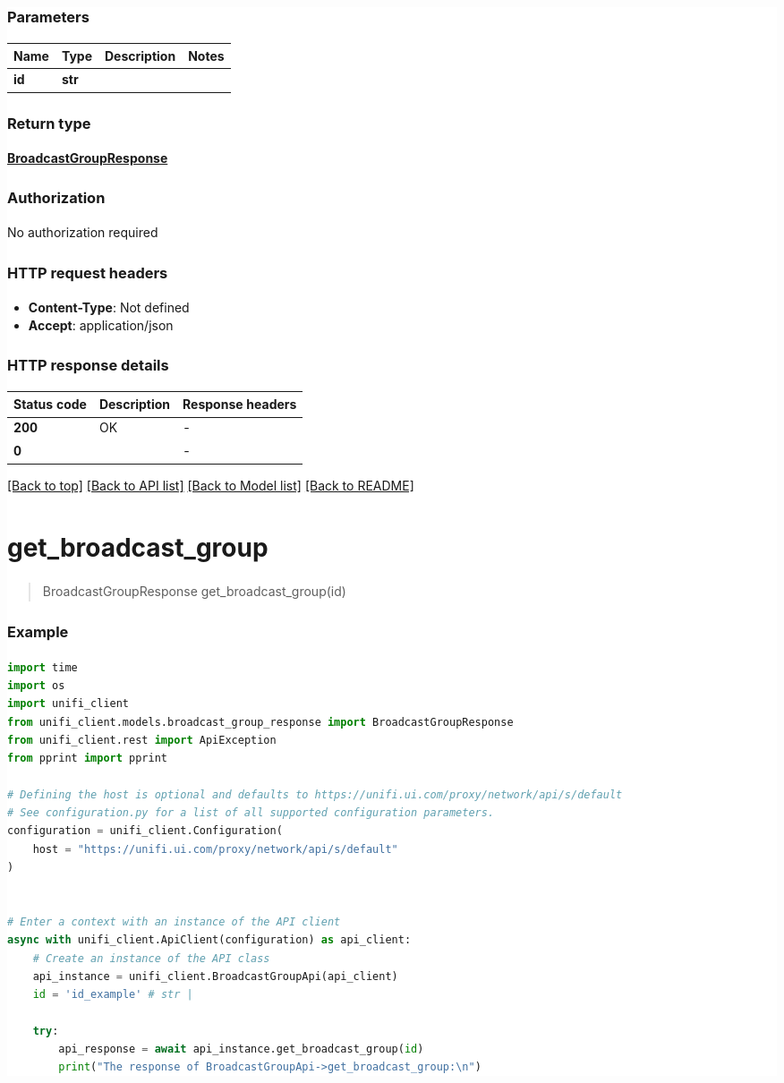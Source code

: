 ```python
```



### Parameters


Name | Type | Description  | Notes
------------- | ------------- | ------------- | -------------
 **id** | **str**|  | 

### Return type

[**BroadcastGroupResponse**](BroadcastGroupResponse.md)

### Authorization

No authorization required

### HTTP request headers

 - **Content-Type**: Not defined
 - **Accept**: application/json

### HTTP response details

| Status code | Description | Response headers |
|-------------|-------------|------------------|
**200** | OK |  -  |
**0** |  |  -  |

[[Back to top]](#) [[Back to API list]](../README.md#documentation-for-api-endpoints) [[Back to Model list]](../README.md#documentation-for-models) [[Back to README]](../README.md)

# **get_broadcast_group**
> BroadcastGroupResponse get_broadcast_group(id)



### Example


```python
import time
import os
import unifi_client
from unifi_client.models.broadcast_group_response import BroadcastGroupResponse
from unifi_client.rest import ApiException
from pprint import pprint

# Defining the host is optional and defaults to https://unifi.ui.com/proxy/network/api/s/default
# See configuration.py for a list of all supported configuration parameters.
configuration = unifi_client.Configuration(
    host = "https://unifi.ui.com/proxy/network/api/s/default"
)


# Enter a context with an instance of the API client
async with unifi_client.ApiClient(configuration) as api_client:
    # Create an instance of the API class
    api_instance = unifi_client.BroadcastGroupApi(api_client)
    id = 'id_example' # str | 

    try:
        api_response = await api_instance.get_broadcast_group(id)
        print("The response of BroadcastGroupApi->get_broadcast_group:\n")
```